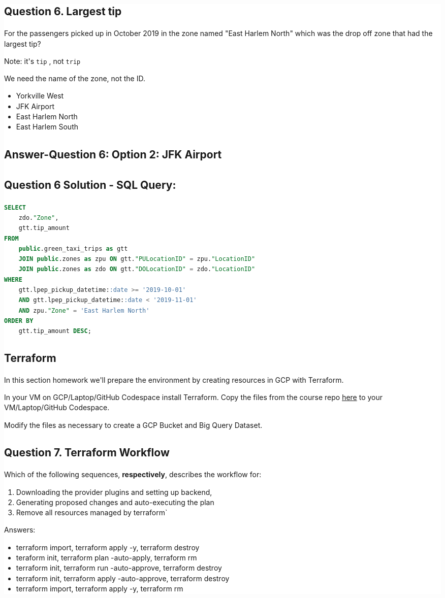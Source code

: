 ## Question 6. Largest tip

For the passengers picked up in October 2019 in the zone
named "East Harlem North" which was the drop off zone that had
the largest tip?

Note: it's `tip` , not `trip`

We need the name of the zone, not the ID.

- Yorkville West
- JFK Airport
- East Harlem North
- East Harlem South

## Answer-Question 6: Option 2: JFK Airport
## Question 6 Solution - SQL Query:
```sql
SELECT 
    zdo."Zone", 
    gtt.tip_amount
FROM 
    public.green_taxi_trips as gtt
    JOIN public.zones as zpu ON gtt."PULocationID" = zpu."LocationID"
    JOIN public.zones as zdo ON gtt."DOLocationID" = zdo."LocationID"
WHERE 
    gtt.lpep_pickup_datetime::date >= '2019-10-01' 
    AND gtt.lpep_pickup_datetime::date < '2019-11-01'
    AND zpu."Zone" = 'East Harlem North'
ORDER BY 
    gtt.tip_amount DESC;
```

## Terraform

In this section homework we'll prepare the environment by creating resources in GCP with Terraform.

In your VM on GCP/Laptop/GitHub Codespace install Terraform. 
Copy the files from the course repo
[here](../../../01-docker-terraform/1_terraform_gcp/terraform) to your VM/Laptop/GitHub Codespace.

Modify the files as necessary to create a GCP Bucket and Big Query Dataset.


## Question 7. Terraform Workflow

Which of the following sequences, **respectively**, describes the workflow for: 
1. Downloading the provider plugins and setting up backend,
2. Generating proposed changes and auto-executing the plan
3. Remove all resources managed by terraform`

Answers:
- terraform import, terraform apply -y, terraform destroy
- teraform init, terraform plan -auto-apply, terraform rm
- terraform init, terraform run -auto-approve, terraform destroy
- terraform init, terraform apply -auto-approve, terraform destroy
- terraform import, terraform apply -y, terraform rm
